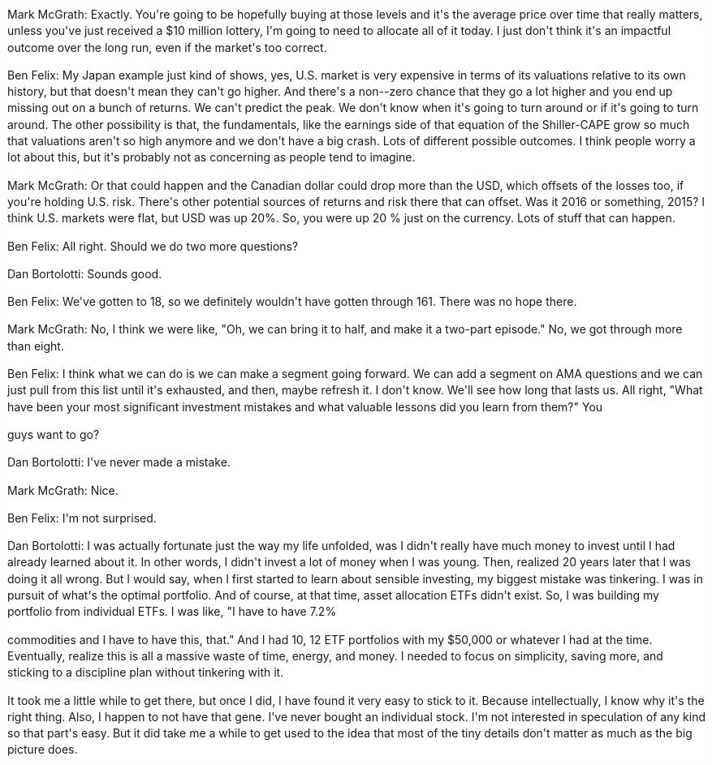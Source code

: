 Mark McGrath: Exactly. You're going to be hopefully buying at those levels and it's the average price over time that really matters, unless you've just received a $10 million lottery, I'm going to need to allocate all of it today. I just don't think it's an impactful outcome over the long run, even if the market's too correct.

Ben Felix: My Japan example just kind of shows, yes, U.S. market is very expensive in terms of its valuations relative to its own history, but that doesn't mean they can't go higher. And there's a non--zero chance that they go a lot higher and you end up missing out on a bunch of returns. We can't predict the peak. We don't know when it's going to turn around or if it's going to turn around. The other possibility is that, the fundamentals, like the earnings side of that equation of the Shiller-CAPE grow so much that valuations aren't so high anymore and we don't have a big crash. Lots of different possible outcomes. I think people worry a lot about this, but it's probably not as concerning as people tend to imagine.

Mark McGrath: Or that could happen and the Canadian dollar could drop more than the USD, which offsets of the losses too, if you're holding U.S. risk. There's other potential sources of returns and risk there that can offset. Was it 2016 or something, 2015? I think U.S. markets were flat, but USD was up 20%. So, you were up 20 % just on the currency. Lots of stuff that can happen. 

Ben Felix: All right. Should we do two more questions?

Dan Bortolotti: Sounds good. 

Ben Felix: We've gotten to 18, so we definitely wouldn't have gotten through 161. There was no hope there.

Mark McGrath: No, I think we were like, "Oh, we can bring it to half, and make it a two-part episode." No, we got through more than eight.

Ben Felix: I think what we can do is we can make a segment going forward. We can add a segment on AMA questions and we can just pull from this list until it's exhausted, and then, maybe refresh it. I don't know. We'll see how long that lasts us. All right, "What have been your most significant investment mistakes and what valuable lessons did you learn from them?" You

guys want to go?

Dan Bortolotti: I've never made a mistake. 

Mark McGrath: Nice.

Ben Felix: I'm not surprised. 

Dan Bortolotti: I was actually fortunate just the way my life unfolded, was I didn't really have much money to invest until I had already learned about it. In other words, I didn't invest a lot of money when I was young. Then, realized 20 years later that I was doing it all wrong. But I would say, when I first started to learn about sensible investing, my biggest mistake was tinkering. I was in pursuit of what's the optimal portfolio. And of course, at that time, asset allocation ETFs didn't exist. So, I was building my portfolio from individual ETFs. I was like, "I have to have 7.2%

commodities and I have to have this, that." And I had 10, 12 ETF portfolios with my $50,000 or whatever I had at the time. Eventually, realize this is all a massive waste of time, energy, and money. I needed to focus on simplicity, saving more, and sticking to a discipline plan without tinkering with it. 

It took me a little while to get there, but once I did, I have found it very easy to stick to it. Because intellectually, I know why it's the right thing. Also, I happen to not have that gene. I've never bought an individual stock. I'm not interested in speculation of any kind so that part's easy. But it did take me a while to get used to the idea that most of the tiny details don't matter as much as the big picture does.
